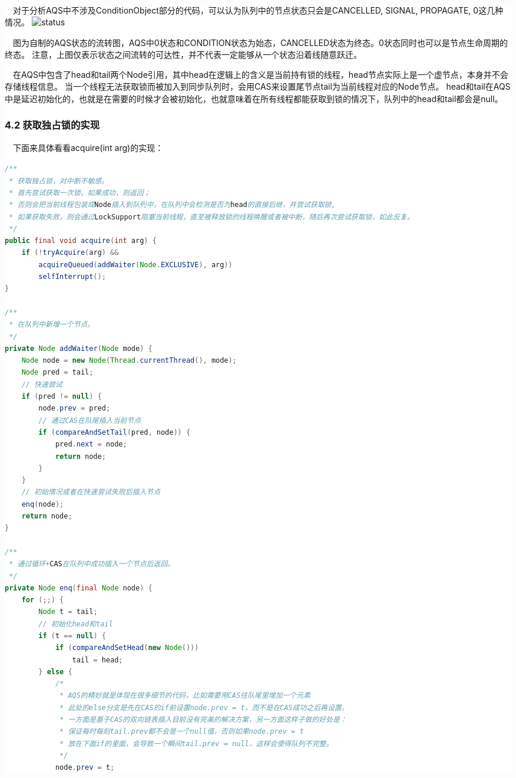 &emsp;对于分析AQS中不涉及ConditionObject部分的代码，可以认为队列中的节点状态只会是CANCELLED, SIGNAL, PROPAGATE, 0这几种情况。
![status](https://github.com/JP6907/Pic/blob/master/java/AQS-status.png?raw=true)

&emsp;图为自制的AQS状态的流转图，AQS中0状态和CONDITION状态为始态，CANCELLED状态为终态。0状态同时也可以是节点生命周期的终态。
注意，上图仅表示状态之间流转的可达性，并不代表一定能够从一个状态沿着线随意跃迁。

&emsp;在AQS中包含了head和tail两个Node引用，其中head在逻辑上的含义是当前持有锁的线程，head节点实际上是一个虚节点，本身并不会存储线程信息。
当一个线程无法获取锁而被加入到同步队列时，会用CAS来设置尾节点tail为当前线程对应的Node节点。
head和tail在AQS中是延迟初始化的，也就是在需要的时候才会被初始化，也就意味着在所有线程都能获取到锁的情况下，队列中的head和tail都会是null。

### 4.2 获取独占锁的实现
&emsp;下面来具体看看acquire(int arg)的实现：
```java
/**
 * 获取独占锁，对中断不敏感。
 * 首先尝试获取一次锁，如果成功，则返回；
 * 否则会把当前线程包装成Node插入到队列中，在队列中会检测是否为head的直接后继，并尝试获取锁,
 * 如果获取失败，则会通过LockSupport阻塞当前线程，直至被释放锁的线程唤醒或者被中断，随后再次尝试获取锁，如此反复。
 */
public final void acquire(int arg) {
    if (!tryAcquire(arg) &&
        acquireQueued(addWaiter(Node.EXCLUSIVE), arg))
        selfInterrupt();
}

/**
 * 在队列中新增一个节点。
 */
private Node addWaiter(Node mode) {
    Node node = new Node(Thread.currentThread(), mode);
    Node pred = tail;
    // 快速尝试
    if (pred != null) {
        node.prev = pred;
        // 通过CAS在队尾插入当前节点
        if (compareAndSetTail(pred, node)) {
            pred.next = node;
            return node;
        }
    }
    // 初始情况或者在快速尝试失败后插入节点
    enq(node);
    return node;
}

/**
 * 通过循环+CAS在队列中成功插入一个节点后返回。
 */
private Node enq(final Node node) {
    for (;;) {
        Node t = tail;
        // 初始化head和tail
        if (t == null) {
            if (compareAndSetHead(new Node()))
                tail = head;
        } else {
            /*
             * AQS的精妙就是体现在很多细节的代码，比如需要用CAS往队尾里增加一个元素
             * 此处的else分支是先在CAS的if前设置node.prev = t，而不是在CAS成功之后再设置。
             * 一方面是基于CAS的双向链表插入目前没有完美的解决方案，另一方面这样子做的好处是：
             * 保证每时每刻tail.prev都不会是一个null值，否则如果node.prev = t
             * 放在下面if的里面，会导致一个瞬间tail.prev = null，这样会使得队列不完整。
             */
            node.prev = t;
```